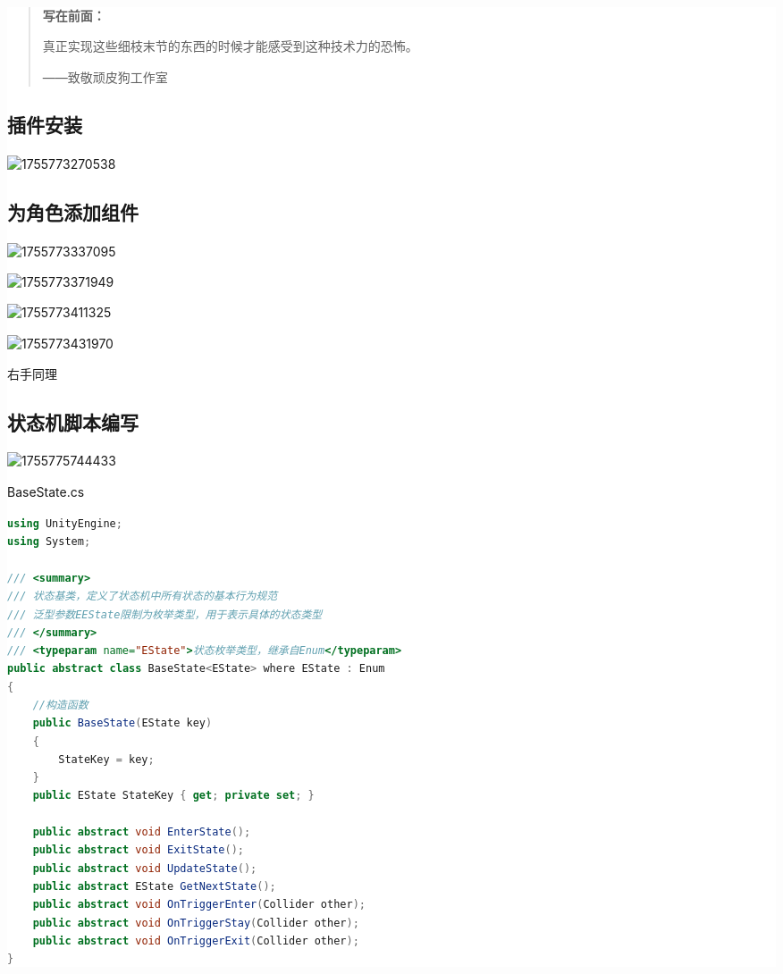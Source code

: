 > **写在前面：**
>
> 真正实现这些细枝末节的东西的时候才能感受到这种技术力的恐怖。
>
> ——致敬顽皮狗工作室

## 插件安装

![1755773270538](https://img2024.cnblogs.com/blog/3614909/202508/3614909-20250822053813019-2039736898.png)

## 为角色添加组件

![1755773337095](https://img2024.cnblogs.com/blog/3614909/202508/3614909-20250822053813713-611246744.png)

![1755773371949](https://img2024.cnblogs.com/blog/3614909/202508/3614909-20250822053814338-1463063657.png)

![1755773411325](https://img2024.cnblogs.com/blog/3614909/202508/3614909-20250822053814717-372422136.png)

![1755773431970](https://img2024.cnblogs.com/blog/3614909/202508/3614909-20250822053815055-1522603149.png)

右手同理

## 状态机脚本编写

![1755775744433](https://img2024.cnblogs.com/blog/3614909/202508/3614909-20250822053815798-1629959597.png)

BaseState.cs

```csharp
using UnityEngine;
using System;

/// <summary>
/// 状态基类，定义了状态机中所有状态的基本行为规范
/// 泛型参数EEState限制为枚举类型，用于表示具体的状态类型
/// </summary>
/// <typeparam name="EState">状态枚举类型，继承自Enum</typeparam>
public abstract class BaseState<EState> where EState : Enum
{
    //构造函数
    public BaseState(EState key)
    {
        StateKey = key;
    }
    public EState StateKey { get; private set; }

    public abstract void EnterState();
    public abstract void ExitState();
    public abstract void UpdateState();
    public abstract EState GetNextState();
    public abstract void OnTriggerEnter(Collider other);
    public abstract void OnTriggerStay(Collider other);
    public abstract void OnTriggerExit(Collider other);
}
```
